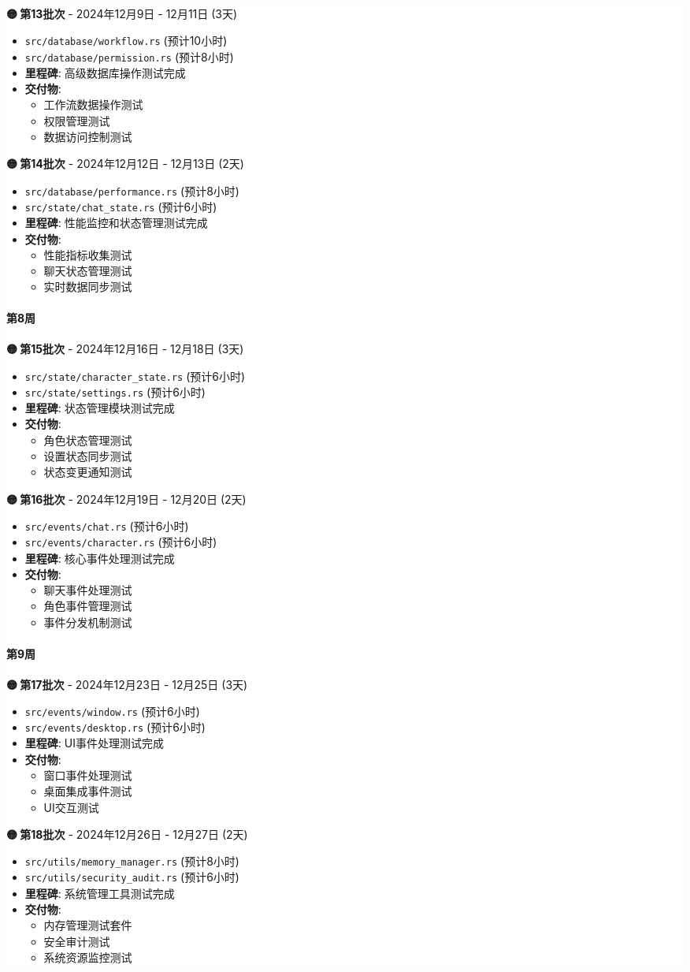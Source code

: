 **🟡 第13批次** - 2024年12月9日 - 12月11日 (3天)
- `src/database/workflow.rs` (预计10小时)
- `src/database/permission.rs` (预计8小时)
- **里程碑**: 高级数据库操作测试完成
- **交付物**:
  - 工作流数据操作测试
  - 权限管理测试
  - 数据访问控制测试

**🟡 第14批次** - 2024年12月12日 - 12月13日 (2天)
- `src/database/performance.rs` (预计8小时)
- `src/state/chat_state.rs` (预计6小时)
- **里程碑**: 性能监控和状态管理测试完成
- **交付物**:
  - 性能指标收集测试
  - 聊天状态管理测试
  - 实时数据同步测试

#### 第8周

**🟡 第15批次** - 2024年12月16日 - 12月18日 (3天)
- `src/state/character_state.rs` (预计6小时)
- `src/state/settings.rs` (预计6小时)
- **里程碑**: 状态管理模块测试完成
- **交付物**:
  - 角色状态管理测试
  - 设置状态同步测试
  - 状态变更通知测试

**🟡 第16批次** - 2024年12月19日 - 12月20日 (2天)
- `src/events/chat.rs` (预计6小时)
- `src/events/character.rs` (预计6小时)
- **里程碑**: 核心事件处理测试完成
- **交付物**:
  - 聊天事件处理测试
  - 角色事件管理测试
  - 事件分发机制测试

#### 第9周

**🟡 第17批次** - 2024年12月23日 - 12月25日 (3天)
- `src/events/window.rs` (预计6小时)
- `src/events/desktop.rs` (预计6小时)
- **里程碑**: UI事件处理测试完成
- **交付物**:
  - 窗口事件处理测试
  - 桌面集成事件测试
  - UI交互测试

**🟡 第18批次** - 2024年12月26日 - 12月27日 (2天)
- `src/utils/memory_manager.rs` (预计8小时)
- `src/utils/security_audit.rs` (预计6小时)
- **里程碑**: 系统管理工具测试完成
- **交付物**:
  - 内存管理测试套件
  - 安全审计测试
  - 系统资源监控测试
